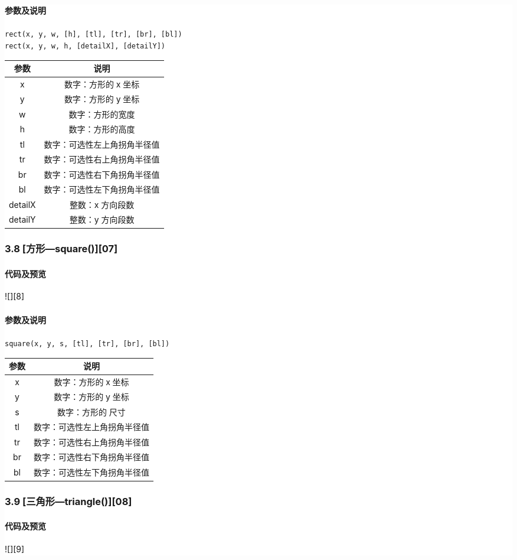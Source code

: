 #### 参数及说明

```
rect(x, y, w, [h], [tl], [tr], [br], [bl])
rect(x, y, w, h, [detailX], [detailY])
```

|  参数   |             说明             |
| :-----: | :--------------------------: |
|    x    |     数字：方形的 x 坐标      |
|    y    |     数字：方形的 y 坐标      |
|    w    |       数字：方形的宽度       |
|    h    |       数字：方形的高度       |
|   tl    | 数字：可选性左上角拐角半径值 |
|   tr    | 数字：可选性右上角拐角半径值 |
|   br    | 数字：可选性右下角拐角半径值 |
|   bl    | 数字：可选性左下角拐角半径值 |
| detailX |       整数：x 方向段数       |
| detailY |       整数：y 方向段数       |

### 3.8 [方形—square()][07]
#### 代码及预览
![][8]

#### 参数及说明

```
square(x, y, s, [tl], [tr], [br], [bl])
```

| 参数 |             说明             |
| :--: | :--------------------------: |
|  x   |     数字：方形的 x 坐标      |
|  y   |     数字：方形的 y 坐标      |
|  s   |      数字：方形的 尺寸       |
|  tl  | 数字：可选性左上角拐角半径值 |
|  tr  | 数字：可选性右上角拐角半径值 |
|  br  | 数字：可选性右下角拐角半径值 |
|  bl  | 数字：可选性左下角拐角半径值 |

### 3.9 [三角形—triangle()][08]
#### 代码及预览
![][9]
